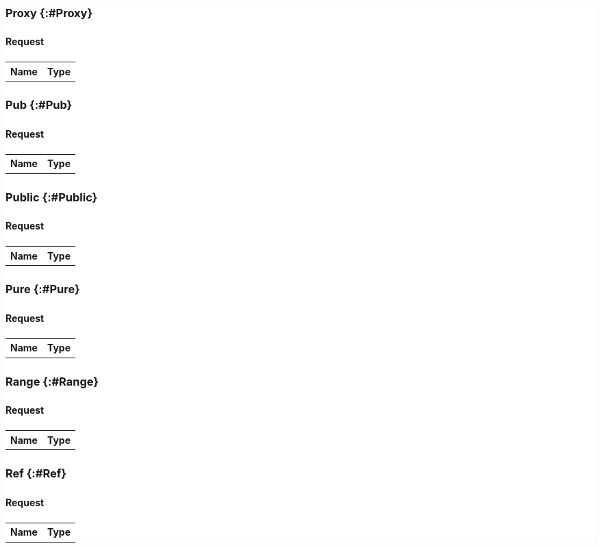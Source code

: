 

### Proxy {:#Proxy}


#### Request
<table>
    <tr><th>Name</th><th>Type</th></tr>
    </table>



### Pub {:#Pub}


#### Request
<table>
    <tr><th>Name</th><th>Type</th></tr>
    </table>



### Public {:#Public}


#### Request
<table>
    <tr><th>Name</th><th>Type</th></tr>
    </table>



### Pure {:#Pure}


#### Request
<table>
    <tr><th>Name</th><th>Type</th></tr>
    </table>



### Range {:#Range}


#### Request
<table>
    <tr><th>Name</th><th>Type</th></tr>
    </table>



### Ref {:#Ref}


#### Request
<table>
    <tr><th>Name</th><th>Type</th></tr>
    </table>
